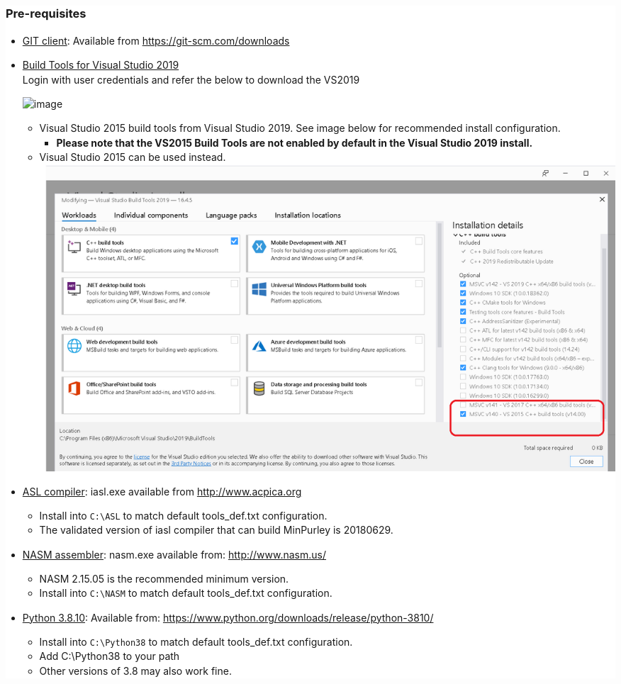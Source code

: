 ### Pre-requisites

* [GIT client](https://git-scm.com/downloads): Available from https://git-scm.com/downloads
* [Build Tools for Visual Studio 2019](https://visualstudio.microsoft.com/vs/older-downloads/#visual-studio-2019-and-other-products) <br>
   Login with user credentials and refer the below to download the VS2019
   
   ![image](https://user-images.githubusercontent.com/80769446/170539401-dd2ba633-1e2f-4103-a137-49132a484c5f.png)


  - Visual Studio 2015 build tools from Visual Studio 2019.  See image below for recommended install configuration.
    - **Please note that the VS2015 Build Tools are not enabled by default in the Visual Studio 2019 install.**
  - Visual Studio 2015 can be used instead.
  ![Visual Studio 2019 Installation](/Readme_VisualStudioInstall.png)
* [ASL compiler](https://www.acpica.org/downloads/binary-tools): iasl.exe available from http://www.acpica.org
  - Install into ```C:\ASL``` to match default tools_def.txt configuration.
  - The validated version of iasl compiler that can build MinPurley is 20180629.
* [NASM assembler](https://www.nasm.us/):  nasm.exe available from: http://www.nasm.us/
  - NASM 2.15.05 is the recommended minimum version.
  - Install into ```C:\NASM``` to match default tools_def.txt configuration.
* [Python 3.8.10](https://www.python.org/downloads/release/python-3810/):  Available from: https://www.python.org/downloads/release/python-3810/
  - Install into ```C:\Python38``` to match default tools_def.txt configuration.
  - Add C:\Python38 to your path
  - Other versions of 3.8 may also work fine.
